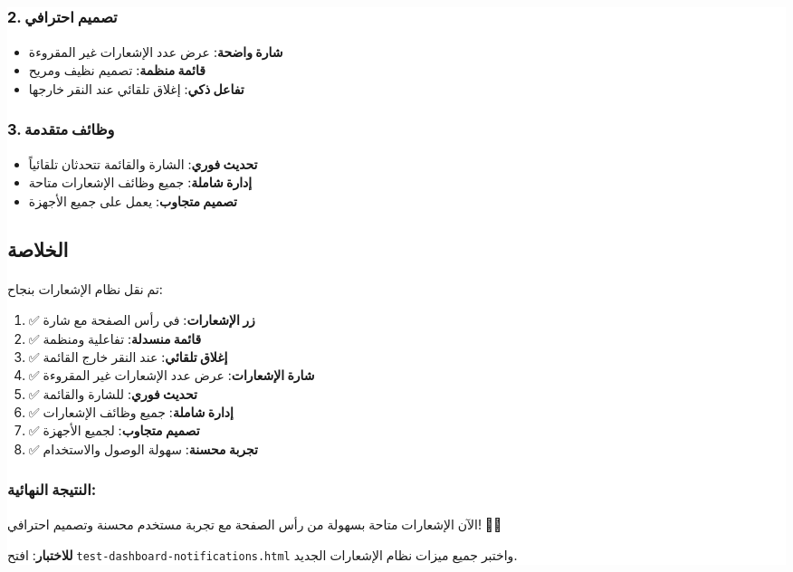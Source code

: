 ### 2. تصميم احترافي
- **شارة واضحة**: عرض عدد الإشعارات غير المقروءة
- **قائمة منظمة**: تصميم نظيف ومريح
- **تفاعل ذكي**: إغلاق تلقائي عند النقر خارجها

### 3. وظائف متقدمة
- **تحديث فوري**: الشارة والقائمة تتحدثان تلقائياً
- **إدارة شاملة**: جميع وظائف الإشعارات متاحة
- **تصميم متجاوب**: يعمل على جميع الأجهزة

## الخلاصة

تم نقل نظام الإشعارات بنجاح:

1. ✅ **زر الإشعارات**: في رأس الصفحة مع شارة
2. ✅ **قائمة منسدلة**: تفاعلية ومنظمة
3. ✅ **إغلاق تلقائي**: عند النقر خارج القائمة
4. ✅ **شارة الإشعارات**: عرض عدد الإشعارات غير المقروءة
5. ✅ **تحديث فوري**: للشارة والقائمة
6. ✅ **إدارة شاملة**: جميع وظائف الإشعارات
7. ✅ **تصميم متجاوب**: لجميع الأجهزة
8. ✅ **تجربة محسنة**: سهولة الوصول والاستخدام

### النتيجة النهائية:
الآن الإشعارات متاحة بسهولة من رأس الصفحة مع تجربة مستخدم محسنة وتصميم احترافي! 🔔✨

**للاختبار**: افتح `test-dashboard-notifications.html` واختبر جميع ميزات نظام الإشعارات الجديد.
